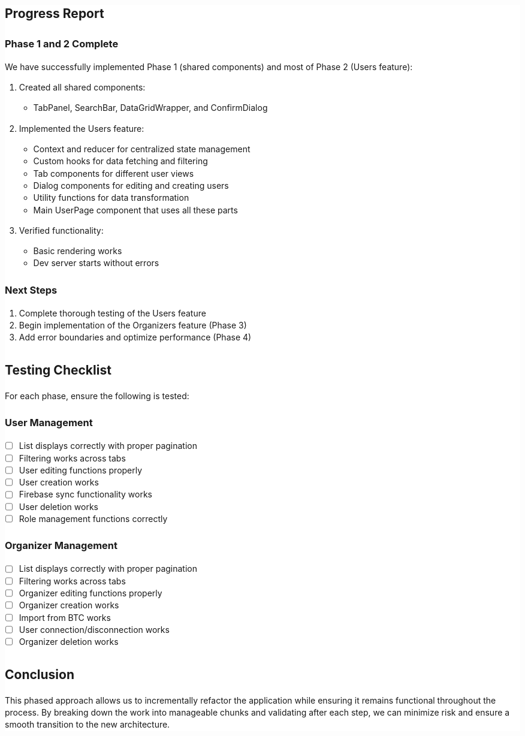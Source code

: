 ## Progress Report

### Phase 1 and 2 Complete
We have successfully implemented Phase 1 (shared components) and most of Phase 2 (Users feature):

1. Created all shared components:
   - TabPanel, SearchBar, DataGridWrapper, and ConfirmDialog

2. Implemented the Users feature:
   - Context and reducer for centralized state management
   - Custom hooks for data fetching and filtering
   - Tab components for different user views
   - Dialog components for editing and creating users
   - Utility functions for data transformation
   - Main UserPage component that uses all these parts

3. Verified functionality:
   - Basic rendering works
   - Dev server starts without errors

### Next Steps
1. Complete thorough testing of the Users feature
2. Begin implementation of the Organizers feature (Phase 3)
3. Add error boundaries and optimize performance (Phase 4)

## Testing Checklist

For each phase, ensure the following is tested:

### User Management
- [ ] List displays correctly with proper pagination
- [ ] Filtering works across tabs
- [ ] User editing functions properly
- [ ] User creation works
- [ ] Firebase sync functionality works
- [ ] User deletion works
- [ ] Role management functions correctly

### Organizer Management
- [ ] List displays correctly with proper pagination
- [ ] Filtering works across tabs
- [ ] Organizer editing functions properly
- [ ] Organizer creation works
- [ ] Import from BTC works
- [ ] User connection/disconnection works
- [ ] Organizer deletion works

## Conclusion

This phased approach allows us to incrementally refactor the application while ensuring it remains functional throughout the process. By breaking down the work into manageable chunks and validating after each step, we can minimize risk and ensure a smooth transition to the new architecture.